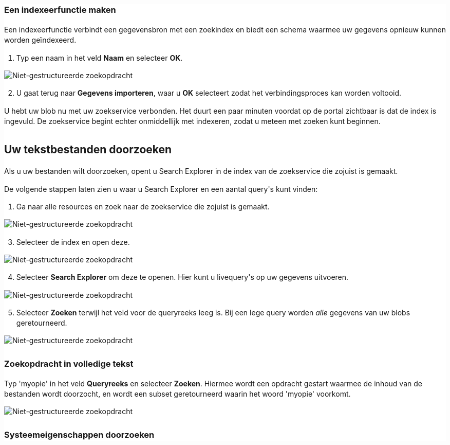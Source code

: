 
### <a name="create-an-indexer"></a>Een indexeerfunctie maken
    
  Een indexeerfunctie verbindt een gegevensbron met een zoekindex en biedt een schema waarmee uw gegevens opnieuw kunnen worden geïndexeerd.

1. Typ een naam in het veld **Naam** en selecteer **OK**.

  ![Niet-gestructureerde zoekopdracht](media/storage-unstructured-search/exindexer.png)

2. U gaat terug naar **Gegevens importeren**, waar u **OK** selecteert zodat het verbindingsproces kan worden voltooid.

U hebt uw blob nu met uw zoekservice verbonden. Het duurt een paar minuten voordat op de portal zichtbaar is dat de index is ingevuld. De zoekservice begint echter onmiddellijk met indexeren, zodat u meteen met zoeken kunt beginnen.

## <a name="search-your-text-files"></a>Uw tekstbestanden doorzoeken

Als u uw bestanden wilt doorzoeken, opent u Search Explorer in de index van de zoekservice die zojuist is gemaakt.

De volgende stappen laten zien u waar u Search Explorer en een aantal query's kunt vinden:

1. Ga naar alle resources en zoek naar de zoekservice die zojuist is gemaakt.

  ![Niet-gestructureerde zoekopdracht](media/storage-unstructured-search/exampleurl.png)

3. Selecteer de index en open deze. 

  ![Niet-gestructureerde zoekopdracht](media/storage-unstructured-search/overview.png)

4. Selecteer **Search Explorer** om deze te openen. Hier kunt u livequery's op uw gegevens uitvoeren.

  ![Niet-gestructureerde zoekopdracht](media/storage-unstructured-search/indexespane.png)

5. Selecteer **Zoeken** terwijl het veld voor de queryreeks leeg is. Bij een lege query worden *alle* gegevens van uw blobs geretourneerd.

  ![Niet-gestructureerde zoekopdracht](media/storage-unstructured-search/emptySearch.png)

### <a name="full-text-search"></a>Zoekopdracht in volledige tekst 

Typ 'myopie' in het veld **Queryreeks** en selecteer **Zoeken**. Hiermee wordt een opdracht gestart waarmee de inhoud van de bestanden wordt doorzocht, en wordt een subset geretourneerd waarin het woord 'myopie' voorkomt.

  ![Niet-gestructureerde zoekopdracht](media/storage-unstructured-search/secondMyopia.png) 

### <a name="system-properties-search"></a>Systeemeigenschappen doorzoeken
